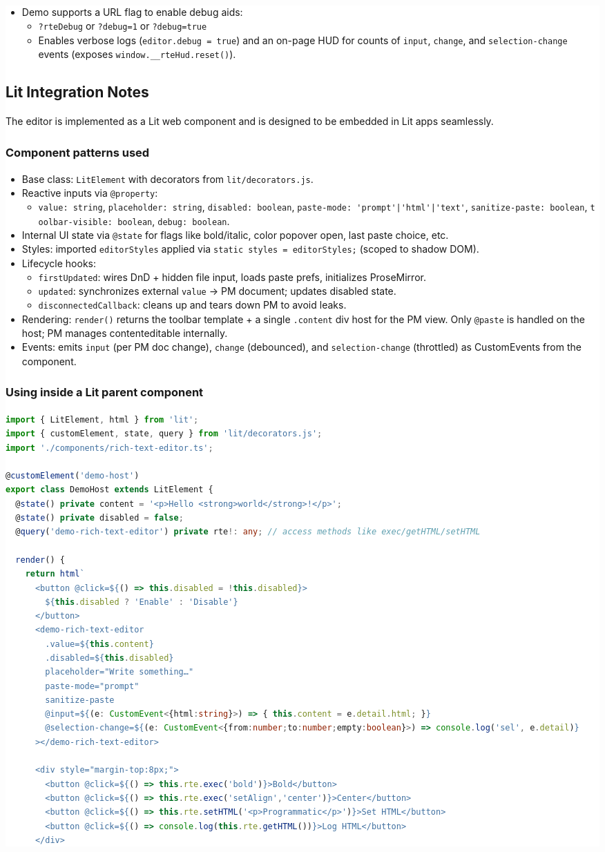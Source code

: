 - Demo supports a URL flag to enable debug aids:
  - `?rteDebug` or `?debug=1` or `?debug=true`
  - Enables verbose logs (`editor.debug = true`) and an on-page HUD for counts of `input`, `change`, and `selection-change` events (exposes `window.__rteHud.reset()`).

## Lit Integration Notes

The editor is implemented as a Lit web component and is designed to be embedded in Lit apps seamlessly.

### Component patterns used

- Base class: `LitElement` with decorators from `lit/decorators.js`.
- Reactive inputs via `@property`:
  - `value: string`, `placeholder: string`, `disabled: boolean`, `paste-mode: 'prompt'|'html'|'text'`, `sanitize-paste: boolean`, `toolbar-visible: boolean`, `debug: boolean`.
- Internal UI state via `@state` for flags like bold/italic, color popover open, last paste choice, etc.
- Styles: imported `editorStyles` applied via `static styles = editorStyles;` (scoped to shadow DOM).
- Lifecycle hooks:
  - `firstUpdated`: wires DnD + hidden file input, loads paste prefs, initializes ProseMirror.
  - `updated`: synchronizes external `value` → PM document; updates disabled state.
  - `disconnectedCallback`: cleans up and tears down PM to avoid leaks.
- Rendering: `render()` returns the toolbar template + a single `.content` div host for the PM view. Only `@paste` is handled on the host; PM manages contenteditable internally.
- Events: emits `input` (per PM doc change), `change` (debounced), and `selection-change` (throttled) as CustomEvents from the component.

### Using inside a Lit parent component

```ts
import { LitElement, html } from 'lit';
import { customElement, state, query } from 'lit/decorators.js';
import './components/rich-text-editor.ts';

@customElement('demo-host')
export class DemoHost extends LitElement {
  @state() private content = '<p>Hello <strong>world</strong>!</p>';
  @state() private disabled = false;
  @query('demo-rich-text-editor') private rte!: any; // access methods like exec/getHTML/setHTML

  render() {
    return html`
      <button @click=${() => this.disabled = !this.disabled}>
        ${this.disabled ? 'Enable' : 'Disable'}
      </button>
      <demo-rich-text-editor
        .value=${this.content}
        .disabled=${this.disabled}
        placeholder="Write something…"
        paste-mode="prompt"
        sanitize-paste
        @input=${(e: CustomEvent<{html:string}>) => { this.content = e.detail.html; }}
        @selection-change=${(e: CustomEvent<{from:number;to:number;empty:boolean}>) => console.log('sel', e.detail)}
      ></demo-rich-text-editor>

      <div style="margin-top:8px;">
        <button @click=${() => this.rte.exec('bold')}>Bold</button>
        <button @click=${() => this.rte.exec('setAlign','center')}>Center</button>
        <button @click=${() => this.rte.setHTML('<p>Programmatic</p>')}>Set HTML</button>
        <button @click=${() => console.log(this.rte.getHTML())}>Log HTML</button>
      </div>
```